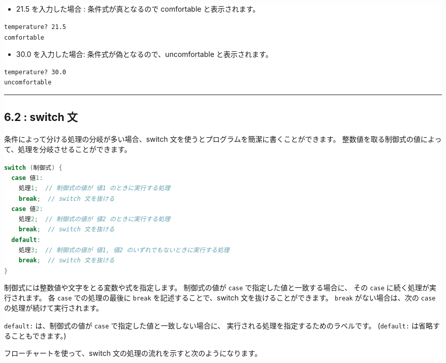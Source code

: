 - 21.5 を入力した場合 :
条件式が真となるので comfortable と表示されます。

``` : 端末
temperature? 21.5
comfortable
```

- 30.0 を入力した場合: 
条件式が偽となるので、uncomfortable と表示されます。

``` : 端末
temperature? 30.0
uncomfortable
```

---

## 6.2 : switch 文

条件によって分ける処理の分岐が多い場合、switch 文を使うとプログラムを簡潔に書くことができます。
整数値を取る制御式の値によって、処理を分岐させることができます。

```c :
switch (制御式) {
  case 値1:
    処理1;  // 制御式の値が 値1 のときに実行する処理
    break;  // switch 文を抜ける
  case 値2: 
    処理2;  // 制御式の値が 値2 のときに実行する処理
    break;  // switch 文を抜ける
  default:  
    処理3;  // 制御式の値が 値1, 値2 のいずれでもないときに実行する処理
    break;  // switch 文を抜ける
}
```

制御式には整数値や文字をとる変数や式を指定します。
制御式の値が `case` で指定した値と一致する場合に、
その `case` に続く処理が実行されます。
各 `case` での処理の最後に `break` を記述することで、switch 文を抜けることができます。
`break` がない場合は、次の `case` の処理が続けて実行されます。

`default:` は、制御式の値が `case` で指定した値と一致しない場合に、
実行される処理を指定するためのラベルです。
(`default:` は省略することもできます。)

フローチャートを使って、switch 文の処理の流れを示すと次のようになります。